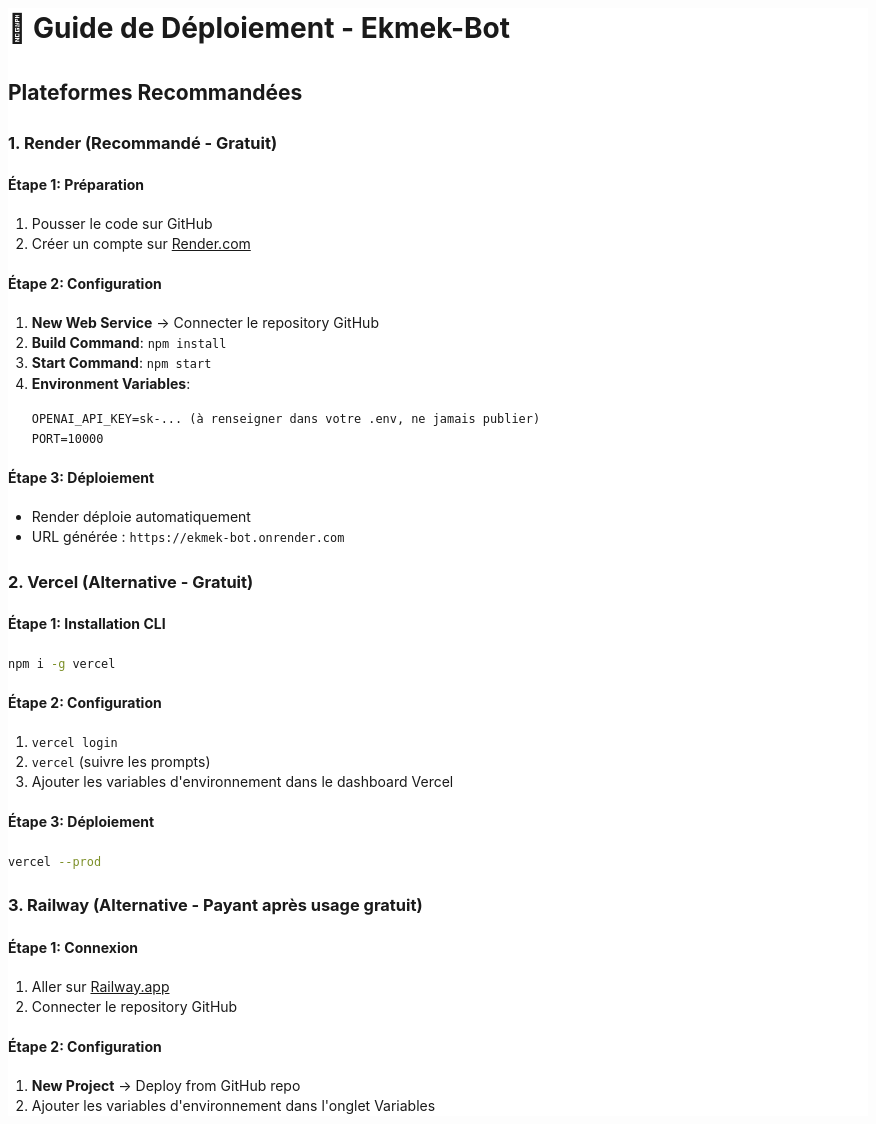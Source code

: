 # 🚀 Guide de Déploiement - Ekmek-Bot

## Plateformes Recommandées

### 1. Render (Recommandé - Gratuit)

#### Étape 1: Préparation
1. Pousser le code sur GitHub
2. Créer un compte sur [Render.com](https://render.com)

#### Étape 2: Configuration
1. **New Web Service** → Connecter le repository GitHub
2. **Build Command**: `npm install`
3. **Start Command**: `npm start`
4. **Environment Variables**:
   ```
   OPENAI_API_KEY=sk-... (à renseigner dans votre .env, ne jamais publier)
   PORT=10000
   ```

#### Étape 3: Déploiement
- Render déploie automatiquement
- URL générée : `https://ekmek-bot.onrender.com`

### 2. Vercel (Alternative - Gratuit)

#### Étape 1: Installation CLI
```bash
npm i -g vercel
```

#### Étape 2: Configuration
1. `vercel login`
2. `vercel` (suivre les prompts)
3. Ajouter les variables d'environnement dans le dashboard Vercel

#### Étape 3: Déploiement
```bash
vercel --prod
```

### 3. Railway (Alternative - Payant après usage gratuit)

#### Étape 1: Connexion
1. Aller sur [Railway.app](https://railway.app)
2. Connecter le repository GitHub

#### Étape 2: Configuration
1. **New Project** → Deploy from GitHub repo
2. Ajouter les variables d'environnement dans l'onglet Variables
